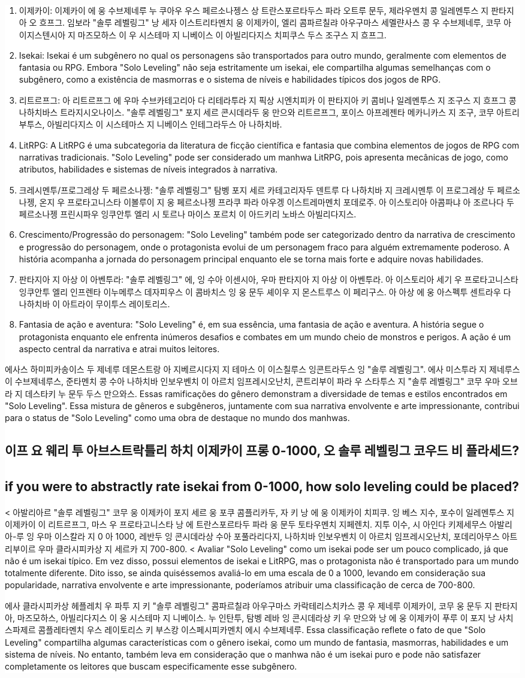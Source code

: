 1. 이제카이: 이제카이 에 웅 수브제네루 누 쿠아우 우스 페르소나젱스 상 트란스포르타두스 파라 오트루 문두, 제라우멘치 콩 일레멘투스 지 판타지아 오 흐프그. 임보라 "솔루 레벨링그" 낭 세자 이스트리타멘치 웅 이제카이, 엘리 콤파르칠랴 아우구마스 세멜랸사스 콩 우 수브제네루, 코무 아 이지스텐시아 지 마즈모하스 이 우 시스테마 지 니베이스 이 아빌리다지스 치피쿠스 두스 조구스 지 흐프그.
1. Isekai: Isekai é um subgênero no qual os personagens são transportados para outro mundo, geralmente com elementos de fantasia ou RPG. Embora "Solo Leveling" não seja estritamente um isekai, ele compartilha algumas semelhanças com o subgênero, como a existência de masmorras e o sistema de níveis e habilidades típicos dos jogos de RPG.

2. 리트르프그: 아 리트르프그 에 우마 수브카테고리아 다 리테라투라 지 픽상 시엔치피카 이 판타지아 키 콤비나 일레멘투스 지 조구스 지 흐프그 콩 나하치바스 트라지시오나이스. "솔루 레벨링그" 포지 세르 콘시데라두 웅 만으와 리트르프그, 포이스 아프레젠타 메카니카스 지 조구, 코무 아트리부투스, 아빌리다지스 이 시스테마스 지 니베이스 인테그라두스 아 나하치바.
2. LitRPG: A LitRPG é uma subcategoria da literatura de ficção científica e fantasia que combina elementos de jogos de RPG com narrativas tradicionais. "Solo Leveling" pode ser considerado um manhwa LitRPG, pois apresenta mecânicas de jogo, como atributos, habilidades e sistemas de níveis integrados à narrativa.

3. 크레시멘투/프로그레상 두 페르소나젱: "솔루 레벨링그" 탐벵 포지 세르 카테고리자두 덴트루 다 나하치바 지 크레시멘투 이 프로그레상 두 페르소나젱, 온지 우 프로타고니스타 이볼루이 지 웅 페르소나젱 프라쿠 파라 아우겡 이스트레마멘치 포데로주. 아 이스토리아 아콤파냐 아 조르나다 두 페르소나젱 프린시파우 잉쿠안투 엘리 시 토르나 마이스 포르치 이 아드키리 노바스 아빌리다지스.
3. Crescimento/Progressão do personagem: "Solo Leveling" também pode ser categorizado dentro da narrativa de crescimento e progressão do personagem, onde o protagonista evolui de um personagem fraco para alguém extremamente poderoso. A história acompanha a jornada do personagem principal enquanto ele se torna mais forte e adquire novas habilidades.

4. 판타지아 지 아상 이 아벤투라: "솔루 레벨링그" 에, 잉 수아 이센시아, 우마 판타지아 지 아상 이 아벤투라. 아 이스토리아 세기 우 프로타고니스타 잉쿠안투 엘리 인프렌타 이누메루스 데자피우스 이 콤바치스 잉 웅 문두 셰이우 지 몬스트루스 이 페리구스. 아 아상 에 웅 아스펙투 센트라우 다 나하치바 이 아트라이 무이투스 레이토리스.
4. Fantasia de ação e aventura: "Solo Leveling" é, em sua essência, uma fantasia de ação e aventura. A história segue o protagonista enquanto ele enfrenta inúmeros desafios e combates em um mundo cheio de monstros e perigos. A ação é um aspecto central da narrativa e atrai muitos leitores.

에사스 하미피카송이스 두 제네루 데몬스트랑 아 지베르시다지 지 테마스 이 이스칠루스 잉콘트라두스 잉 "솔루 레벨링그". 에사 미스투라 지 제네루스 이 수브제네루스, 준타멘치 콩 수아 나하치바 인보우벤치 이 아르치 임프레시오난치, 콘트리부이 파라 우 스타투스 지 "솔루 레벨링그" 코무 우마 오브라 지 데스타키 누 문두 두스 만으와스.
Essas ramificações do gênero demonstram a diversidade de temas e estilos encontrados em "Solo Leveling". Essa mistura de gêneros e subgêneros, juntamente com sua narrativa envolvente e arte impressionante, contribui para o status de "Solo Leveling" como uma obra de destaque no mundo dos manhwas.

## 이프 요 웨리 투 아브스트락틀리 하치 이제카이 프롱 0-1000, 오 솔루 레벨링그 코우드 비 플라세드?
## if you were to abstractly rate isekai from 0-1000, how solo leveling could be placed?

< 아발리아르 "솔루 레벨링그" 코무 웅 이제카이 포지 세르 웅 포쿠 콤플리카두, 자 키 낭 에 웅 이제카이 치피쿠. 잉 베스 지수, 포수이 일레멘투스 지 이제카이 이 리트르프그, 마스 우 프로타고니스타 낭 에 트란스포르타두 파라 웅 문두 토타우멘치 지페렌치. 지투 이수, 시 아인다 키제세무스 아발리아-루 잉 우마 이스칼라 지 0 아 1000, 레반두 잉 콘시데라상 수아 포풀라리다지, 나하치바 인보우벤치 이 아르치 임프레시오난치, 포데리아무스 아트리부이르 우마 클라시피카상 지 세르카 지 700-800.
< Avaliar "Solo Leveling" como um isekai pode ser um pouco complicado, já que não é um isekai típico. Em vez disso, possui elementos de isekai e LitRPG, mas o protagonista não é transportado para um mundo totalmente diferente. Dito isso, se ainda quiséssemos avaliá-lo em uma escala de 0 a 1000, levando em consideração sua popularidade, narrativa envolvente e arte impressionante, poderíamos atribuir uma classificação de cerca de 700-800.

에사 클라시피카상 헤플레치 우 파투 지 키 "솔루 레벨링그" 콤파르칠랴 아우구마스 카락테리스치카스 콩 우 제네루 이제카이, 코무 웅 문두 지 판타지아, 마즈모하스, 아빌리다지스 이 웅 시스테마 지 니베이스. 누 인탄투, 탐벵 레바 잉 콘시데라상 키 우 만으와 낭 에 웅 이제카이 푸루 이 포지 낭 사치스파제르 콤플레타멘치 우스 레이토리스 키 부스캉 이스페시피카멘치 에시 수브제네루.
Essa classificação reflete o fato de que "Solo Leveling" compartilha algumas características com o gênero isekai, como um mundo de fantasia, masmorras, habilidades e um sistema de níveis. No entanto, também leva em consideração que o manhwa não é um isekai puro e pode não satisfazer completamente os leitores que buscam especificamente esse subgênero.
